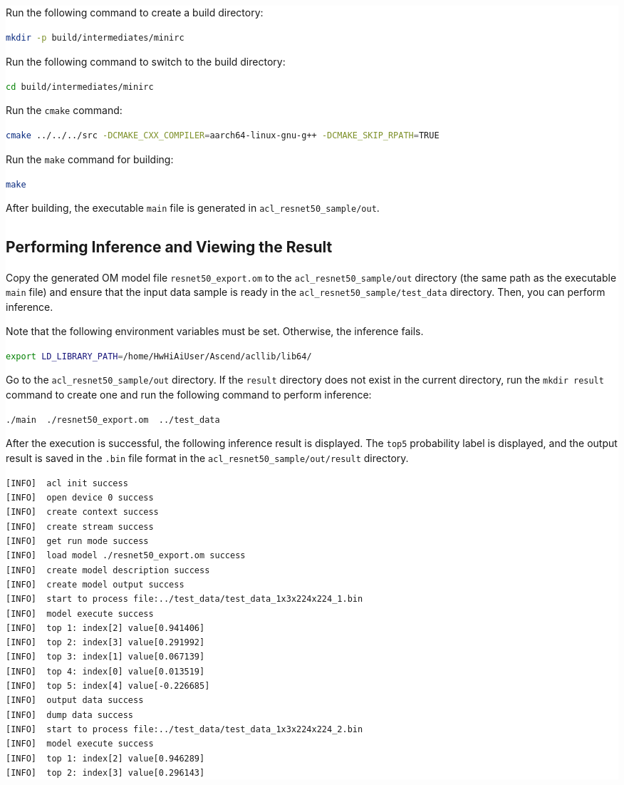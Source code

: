 Run the following command to create a build directory:

```bash
mkdir -p build/intermediates/minirc
```

Run the following command to switch to the build directory:

```bash
cd build/intermediates/minirc
```

Run the `cmake` command:

```bash
cmake ../../../src -DCMAKE_CXX_COMPILER=aarch64-linux-gnu-g++ -DCMAKE_SKIP_RPATH=TRUE
```

Run the `make` command for building:

```bash
make
```

After building, the executable `main` file is generated in `acl_resnet50_sample/out`.

## Performing Inference and Viewing the Result

Copy the generated OM model file `resnet50_export.om` to the `acl_resnet50_sample/out` directory (the same path as the executable `main` file) and ensure that the input data sample is ready in the `acl_resnet50_sample/test_data` directory. Then, you can perform inference.

Note that the following environment variables must be set. Otherwise, the inference fails.

```bash
export LD_LIBRARY_PATH=/home/HwHiAiUser/Ascend/acllib/lib64/
```

Go to the `acl_resnet50_sample/out` directory. If the `result` directory does not exist in the current directory, run the `mkdir result` command to create one and run the following command to perform inference:

```bash
./main  ./resnet50_export.om  ../test_data
```

After the execution is successful, the following inference result is displayed. The `top5` probability label is displayed, and the output result is saved in the `.bin` file format in the `acl_resnet50_sample/out/result` directory.

```text
[INFO]  acl init success
[INFO]  open device 0 success
[INFO]  create context success
[INFO]  create stream success
[INFO]  get run mode success
[INFO]  load model ./resnet50_export.om success
[INFO]  create model description success
[INFO]  create model output success
[INFO]  start to process file:../test_data/test_data_1x3x224x224_1.bin
[INFO]  model execute success
[INFO]  top 1: index[2] value[0.941406]
[INFO]  top 2: index[3] value[0.291992]
[INFO]  top 3: index[1] value[0.067139]
[INFO]  top 4: index[0] value[0.013519]
[INFO]  top 5: index[4] value[-0.226685]
[INFO]  output data success
[INFO]  dump data success
[INFO]  start to process file:../test_data/test_data_1x3x224x224_2.bin
[INFO]  model execute success
[INFO]  top 1: index[2] value[0.946289]
[INFO]  top 2: index[3] value[0.296143]
```